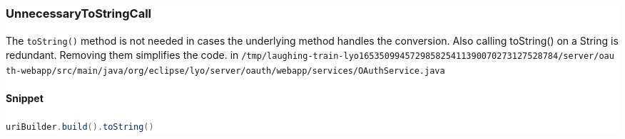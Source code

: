 ### UnnecessaryToStringCall
The `toString()` method is not needed in cases the underlying method handles the conversion. Also calling toString() on a String is redundant. Removing them simplifies the code.
in `/tmp/laughing-train-lyo165350994572985825411390070273127528784/server/oauth-webapp/src/main/java/org/eclipse/lyo/server/oauth/webapp/services/OAuthService.java`
#### Snippet
```java
uriBuilder.build().toString()
```


